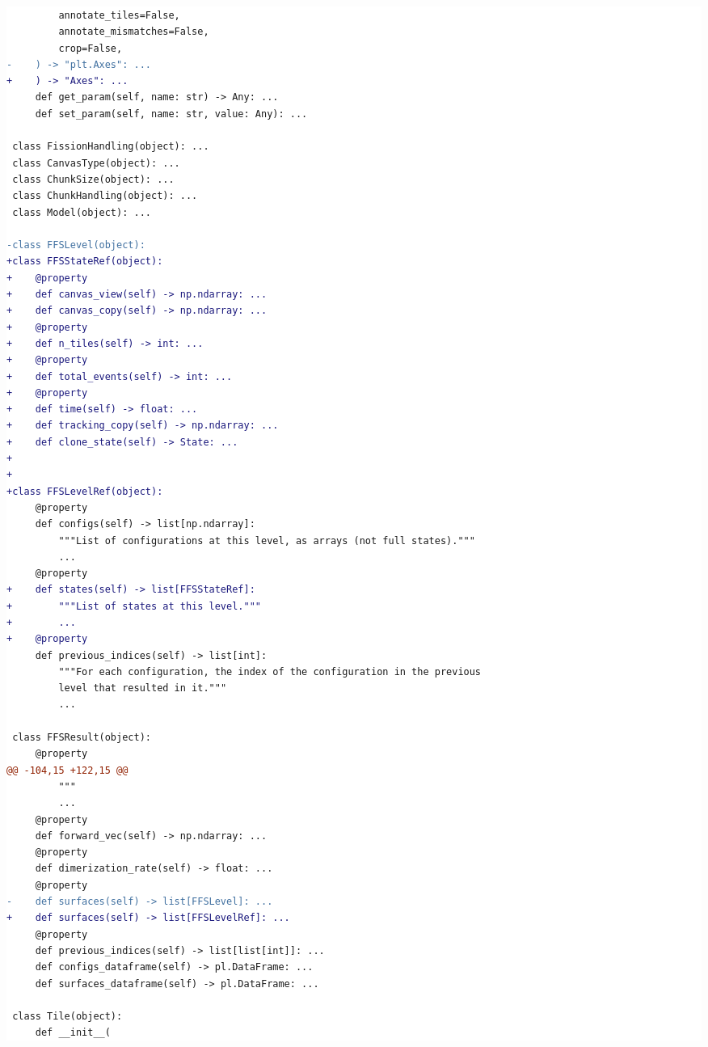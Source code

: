 ```diff
         annotate_tiles=False,
         annotate_mismatches=False,
         crop=False,
-    ) -> "plt.Axes": ...
+    ) -> "Axes": ...
     def get_param(self, name: str) -> Any: ...
     def set_param(self, name: str, value: Any): ...
 
 class FissionHandling(object): ...
 class CanvasType(object): ...
 class ChunkSize(object): ...
 class ChunkHandling(object): ...
 class Model(object): ...
 
-class FFSLevel(object):
+class FFSStateRef(object):
+    @property
+    def canvas_view(self) -> np.ndarray: ...
+    def canvas_copy(self) -> np.ndarray: ...
+    @property
+    def n_tiles(self) -> int: ...
+    @property
+    def total_events(self) -> int: ...
+    @property
+    def time(self) -> float: ...
+    def tracking_copy(self) -> np.ndarray: ...
+    def clone_state(self) -> State: ...
+    
+
+class FFSLevelRef(object):
     @property
     def configs(self) -> list[np.ndarray]:
         """List of configurations at this level, as arrays (not full states)."""
         ...
     @property
+    def states(self) -> list[FFSStateRef]:
+        """List of states at this level."""
+        ...
+    @property
     def previous_indices(self) -> list[int]:
         """For each configuration, the index of the configuration in the previous
         level that resulted in it."""
         ...
 
 class FFSResult(object):
     @property
@@ -104,15 +122,15 @@
         """
         ...
     @property
     def forward_vec(self) -> np.ndarray: ...
     @property
     def dimerization_rate(self) -> float: ...
     @property
-    def surfaces(self) -> list[FFSLevel]: ...
+    def surfaces(self) -> list[FFSLevelRef]: ...
     @property
     def previous_indices(self) -> list[list[int]]: ...
     def configs_dataframe(self) -> pl.DataFrame: ...
     def surfaces_dataframe(self) -> pl.DataFrame: ...
 
 class Tile(object):
     def __init__(
```